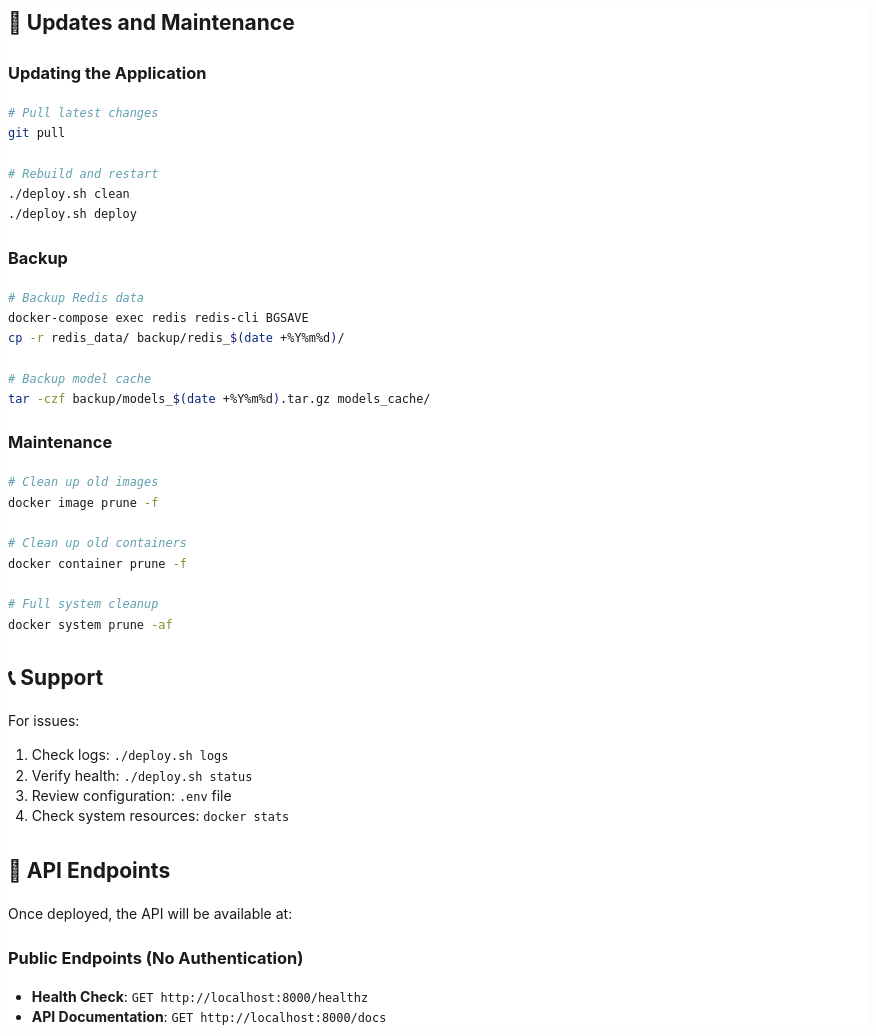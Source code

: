 ## 🔄 Updates and Maintenance

### Updating the Application
```bash
# Pull latest changes
git pull

# Rebuild and restart
./deploy.sh clean
./deploy.sh deploy
```

### Backup
```bash
# Backup Redis data
docker-compose exec redis redis-cli BGSAVE
cp -r redis_data/ backup/redis_$(date +%Y%m%d)/

# Backup model cache
tar -czf backup/models_$(date +%Y%m%d).tar.gz models_cache/
```

### Maintenance
```bash
# Clean up old images
docker image prune -f

# Clean up old containers
docker container prune -f

# Full system cleanup
docker system prune -af
```

## 📞 Support

For issues:
1. Check logs: `./deploy.sh logs`
2. Verify health: `./deploy.sh status`
3. Review configuration: `.env` file
4. Check system resources: `docker stats`

## 🎯 API Endpoints

Once deployed, the API will be available at:

### Public Endpoints (No Authentication)
- **Health Check**: `GET http://localhost:8000/healthz`
- **API Documentation**: `GET http://localhost:8000/docs`
